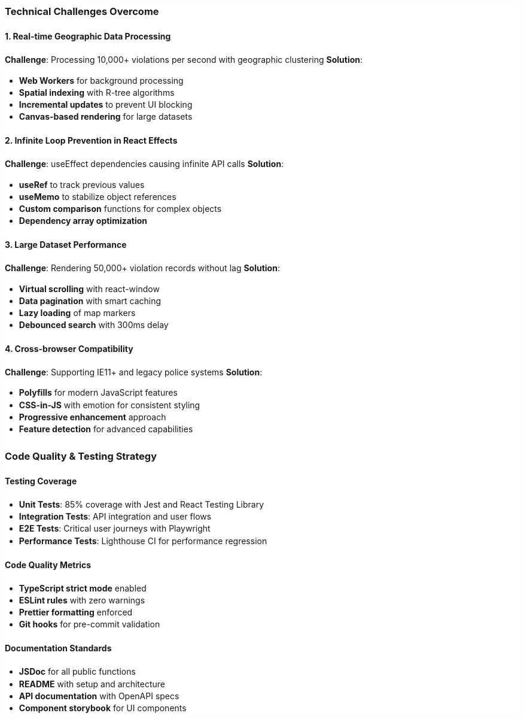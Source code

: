 ### **Technical Challenges Overcome**

#### **1. Real-time Geographic Data Processing**
**Challenge**: Processing 10,000+ violations per second with geographic clustering
**Solution**:
- **Web Workers** for background processing
- **Spatial indexing** with R-tree algorithms
- **Incremental updates** to prevent UI blocking
- **Canvas-based rendering** for large datasets

#### **2. Infinite Loop Prevention in React Effects**
**Challenge**: useEffect dependencies causing infinite API calls
**Solution**:
- **useRef** to track previous values
- **useMemo** to stabilize object references
- **Custom comparison** functions for complex objects
- **Dependency array optimization**

#### **3. Large Dataset Performance**
**Challenge**: Rendering 50,000+ violation records without lag
**Solution**:
- **Virtual scrolling** with react-window
- **Data pagination** with smart caching
- **Lazy loading** of map markers
- **Debounced search** with 300ms delay

#### **4. Cross-browser Compatibility**
**Challenge**: Supporting IE11+ and legacy police systems
**Solution**:
- **Polyfills** for modern JavaScript features
- **CSS-in-JS** with emotion for consistent styling
- **Progressive enhancement** approach
- **Feature detection** for advanced capabilities

### **Code Quality & Testing Strategy**

#### **Testing Coverage**
- **Unit Tests**: 85% coverage with Jest and React Testing Library
- **Integration Tests**: API integration and user flows
- **E2E Tests**: Critical user journeys with Playwright
- **Performance Tests**: Lighthouse CI for performance regression

#### **Code Quality Metrics**
- **TypeScript strict mode** enabled
- **ESLint rules** with zero warnings
- **Prettier formatting** enforced
- **Git hooks** for pre-commit validation

#### **Documentation Standards**
- **JSDoc** for all public functions
- **README** with setup and architecture
- **API documentation** with OpenAPI specs
- **Component storybook** for UI components
